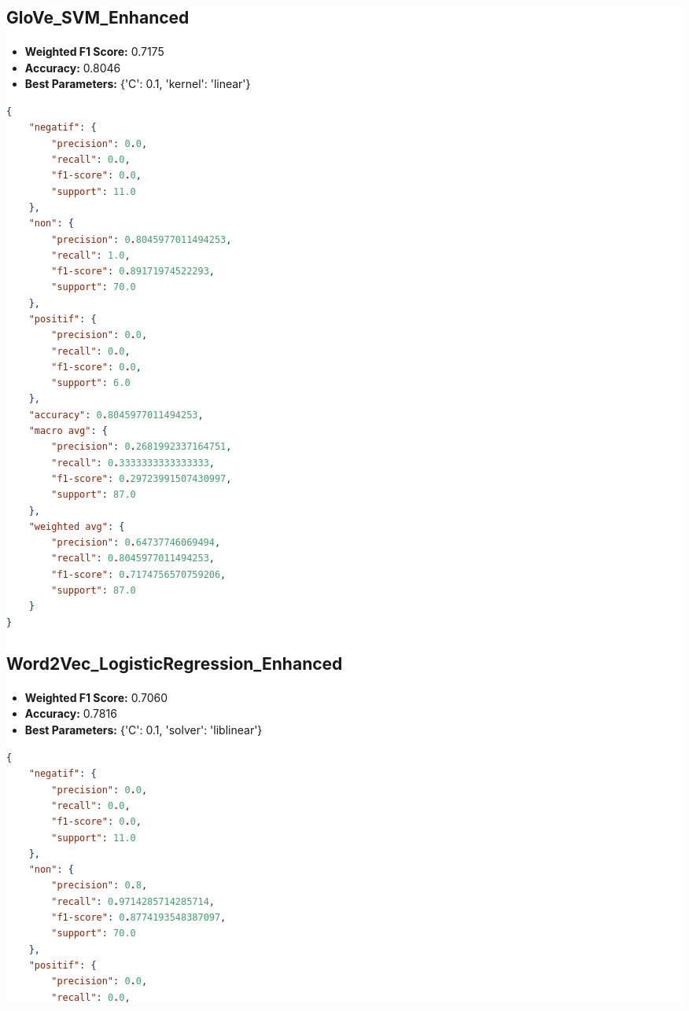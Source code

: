 ## GloVe_SVM_Enhanced

- **Weighted F1 Score:** 0.7175
- **Accuracy:** 0.8046
- **Best Parameters:** {'C': 0.1, 'kernel': 'linear'}
```json
{
    "negatif": {
        "precision": 0.0,
        "recall": 0.0,
        "f1-score": 0.0,
        "support": 11.0
    },
    "non": {
        "precision": 0.8045977011494253,
        "recall": 1.0,
        "f1-score": 0.89171974522293,
        "support": 70.0
    },
    "positif": {
        "precision": 0.0,
        "recall": 0.0,
        "f1-score": 0.0,
        "support": 6.0
    },
    "accuracy": 0.8045977011494253,
    "macro avg": {
        "precision": 0.2681992337164751,
        "recall": 0.3333333333333333,
        "f1-score": 0.29723991507430997,
        "support": 87.0
    },
    "weighted avg": {
        "precision": 0.64737746069494,
        "recall": 0.8045977011494253,
        "f1-score": 0.7174756570759206,
        "support": 87.0
    }
}
```

## Word2Vec_LogisticRegression_Enhanced

- **Weighted F1 Score:** 0.7060
- **Accuracy:** 0.7816
- **Best Parameters:** {'C': 0.1, 'solver': 'liblinear'}
```json
{
    "negatif": {
        "precision": 0.0,
        "recall": 0.0,
        "f1-score": 0.0,
        "support": 11.0
    },
    "non": {
        "precision": 0.8,
        "recall": 0.9714285714285714,
        "f1-score": 0.8774193548387097,
        "support": 70.0
    },
    "positif": {
        "precision": 0.0,
        "recall": 0.0,
```